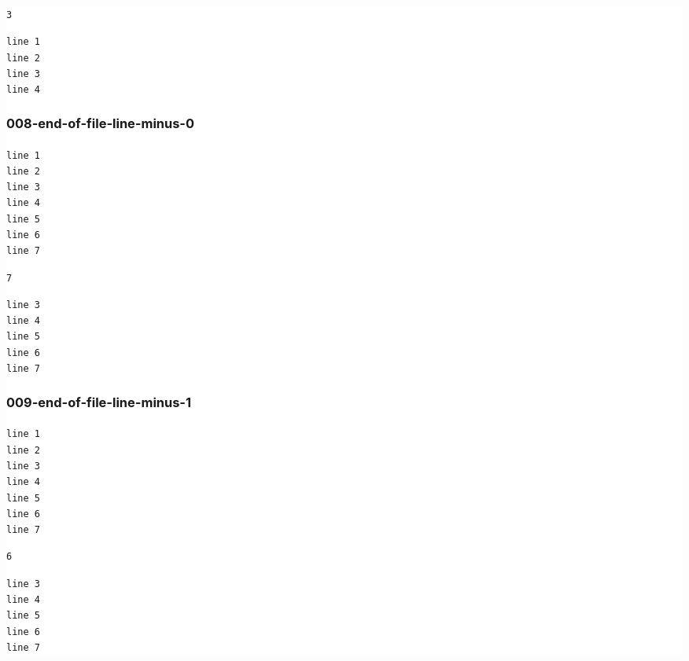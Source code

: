 ```text
3
```

```text
line 1
line 2
line 3
line 4
```

### 008-end-of-file-line-minus-0

```text
line 1
line 2
line 3
line 4
line 5
line 6
line 7
```

```text
7
```

```text
line 3
line 4
line 5
line 6
line 7
```

### 009-end-of-file-line-minus-1

```text
line 1
line 2
line 3
line 4
line 5
line 6
line 7
```

```text
6
```

```text
line 3
line 4
line 5
line 6
line 7
```
